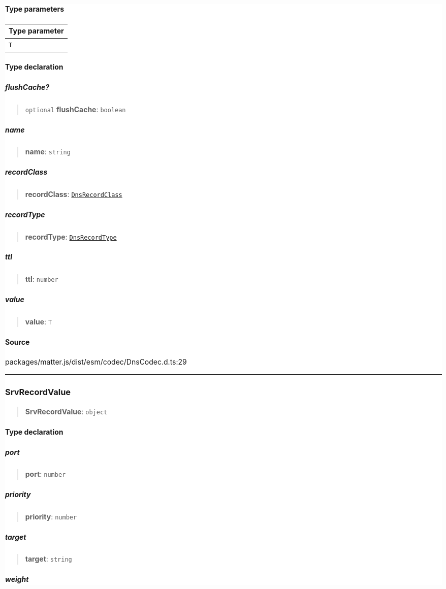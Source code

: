 #### Type parameters

| Type parameter |
| :------ |
| `T` |

#### Type declaration

##### flushCache?

> `optional` **flushCache**: `boolean`

##### name

> **name**: `string`

##### recordClass

> **recordClass**: [`DnsRecordClass`](enumerations/DnsRecordClass.md)

##### recordType

> **recordType**: [`DnsRecordType`](enumerations/DnsRecordType.md)

##### ttl

> **ttl**: `number`

##### value

> **value**: `T`

#### Source

packages/matter.js/dist/esm/codec/DnsCodec.d.ts:29

***

### SrvRecordValue

> **SrvRecordValue**: `object`

#### Type declaration

##### port

> **port**: `number`

##### priority

> **priority**: `number`

##### target

> **target**: `string`

##### weight
